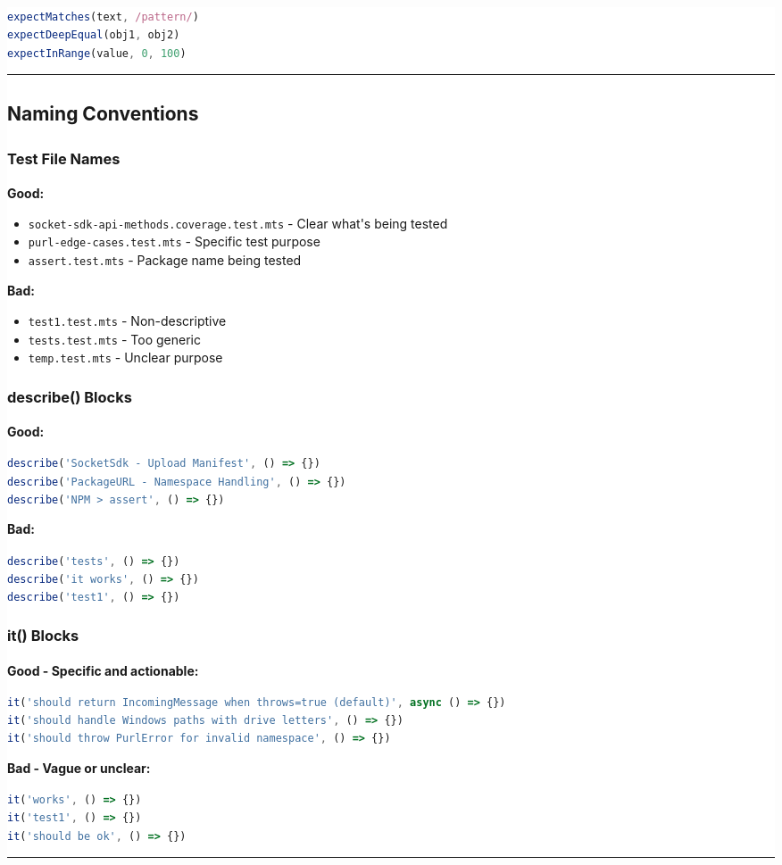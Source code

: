 ```typescript
expectMatches(text, /pattern/)
expectDeepEqual(obj1, obj2)
expectInRange(value, 0, 100)
```

---

## Naming Conventions

### Test File Names

**Good:**
- `socket-sdk-api-methods.coverage.test.mts` - Clear what's being tested
- `purl-edge-cases.test.mts` - Specific test purpose
- `assert.test.mts` - Package name being tested

**Bad:**
- `test1.test.mts` - Non-descriptive
- `tests.test.mts` - Too generic
- `temp.test.mts` - Unclear purpose

### describe() Blocks

**Good:**
```typescript
describe('SocketSdk - Upload Manifest', () => {})
describe('PackageURL - Namespace Handling', () => {})
describe('NPM > assert', () => {})
```

**Bad:**
```typescript
describe('tests', () => {})
describe('it works', () => {})
describe('test1', () => {})
```

### it() Blocks

**Good - Specific and actionable:**
```typescript
it('should return IncomingMessage when throws=true (default)', async () => {})
it('should handle Windows paths with drive letters', () => {})
it('should throw PurlError for invalid namespace', () => {})
```

**Bad - Vague or unclear:**
```typescript
it('works', () => {})
it('test1', () => {})
it('should be ok', () => {})
```

---
